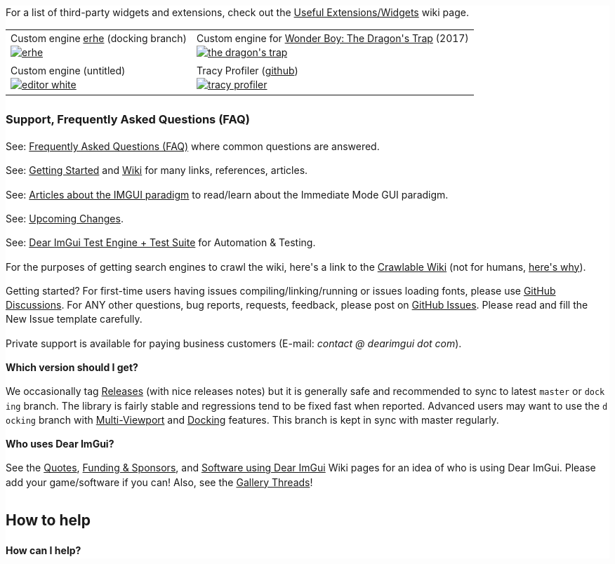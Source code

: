 For a list of third-party widgets and extensions, check out the [Useful Extensions/Widgets](https://github.com/ocornut/imgui/wiki/Useful-Extensions) wiki page.

|  |  |
|--|--|
| Custom engine [erhe](https://github.com/tksuoran/erhe) (docking branch)<BR>[![erhe](https://user-images.githubusercontent.com/8225057/190203358-6988b846-0686-480e-8663-1311fbd18abd.jpg)](https://user-images.githubusercontent.com/994606/147875067-a848991e-2ad2-4fd3-bf71-4aeb8a547bcf.png) | Custom engine for [Wonder Boy: The Dragon's Trap](http://www.TheDragonsTrap.com) (2017)<BR>[![the dragon's trap](https://user-images.githubusercontent.com/8225057/190203379-57fcb80e-4aec-4fec-959e-17ddd3cd71e5.jpg)](https://cloud.githubusercontent.com/assets/8225057/20628927/33e14cac-b329-11e6-80f6-9524e93b048a.png) |
| Custom engine (untitled)<BR>[![editor white](https://user-images.githubusercontent.com/8225057/190203393-c5ac9f22-b900-4d1e-bfeb-6027c63e3d92.jpg)](https://raw.githubusercontent.com/wiki/ocornut/imgui/web/v160/editor_white.png) | Tracy Profiler ([github](https://github.com/wolfpld/tracy))<BR>[![tracy profiler](https://user-images.githubusercontent.com/8225057/190203401-7b595f6e-607c-44d3-97ea-4c2673244dfb.jpg)](https://raw.githubusercontent.com/wiki/ocornut/imgui/web/v176/tracy_profiler.png) |

### Support, Frequently Asked Questions (FAQ)

See: [Frequently Asked Questions (FAQ)](https://github.com/ocornut/imgui/blob/master/docs/FAQ.md) where common questions are answered.

See: [Getting Started](https://github.com/ocornut/imgui/wiki/Getting-Started) and [Wiki](https://github.com/ocornut/imgui/wiki) for many links, references, articles.

See: [Articles about the IMGUI paradigm](https://github.com/ocornut/imgui/wiki#about-the-imgui-paradigm) to read/learn about the Immediate Mode GUI paradigm.

See: [Upcoming Changes](https://github.com/ocornut/imgui/wiki/Upcoming-Changes).

See: [Dear ImGui Test Engine + Test Suite](https://github.com/ocornut/imgui_test_engine) for Automation & Testing.

For the purposes of getting search engines to crawl the wiki, here's a link to the [Crawlable Wiki](https://github-wiki-see.page/m/ocornut/imgui/wiki) (not for humans, [here's why](https://github-wiki-see.page/)).

Getting started? For first-time users having issues compiling/linking/running or issues loading fonts, please use [GitHub Discussions](https://github.com/ocornut/imgui/discussions). For ANY other questions, bug reports, requests, feedback, please post on [GitHub Issues](https://github.com/ocornut/imgui/issues). Please read and fill the New Issue template carefully.

Private support is available for paying business customers (E-mail: _contact @ dearimgui dot com_).

**Which version should I get?**

We occasionally tag [Releases](https://github.com/ocornut/imgui/releases) (with nice releases notes) but it is generally safe and recommended to sync to latest `master` or `docking` branch. The library is fairly stable and regressions tend to be fixed fast when reported. Advanced users may want to use the `docking` branch with [Multi-Viewport](https://github.com/ocornut/imgui/issues/1542) and [Docking](https://github.com/ocornut/imgui/issues/2109) features. This branch is kept in sync with master regularly.

**Who uses Dear ImGui?**

See the [Quotes](https://github.com/ocornut/imgui/wiki/Quotes), [Funding & Sponsors](https://github.com/ocornut/imgui/wiki/Funding), and [Software using Dear ImGui](https://github.com/ocornut/imgui/wiki/Software-using-dear-imgui) Wiki pages for an idea of who is using Dear ImGui. Please add your game/software if you can! Also, see the [Gallery Threads](https://github.com/ocornut/imgui/issues/7503)!

How to help
-----------

**How can I help?**
